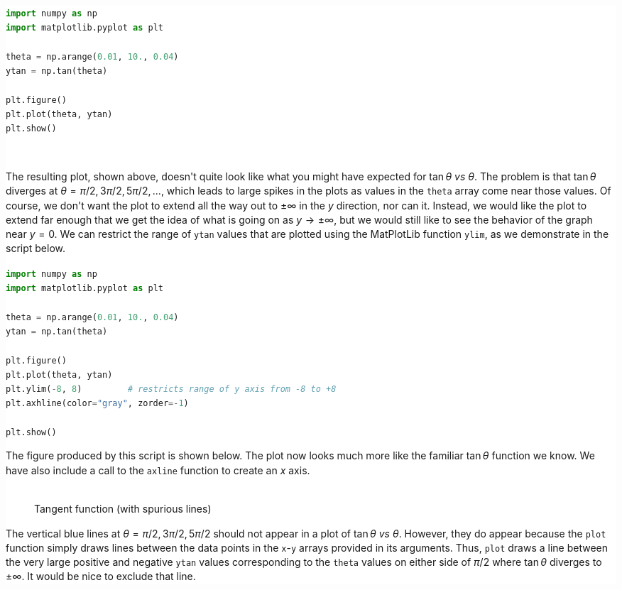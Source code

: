 ``` python
import numpy as np
import matplotlib.pyplot as plt

theta = np.arange(0.01, 10., 0.04)
ytan = np.tan(theta)

plt.figure()
plt.plot(theta, ytan)
plt.show()
```

<figure>
<img src="attachment:plotLimits1.png" class="align-center" alt="" />
</figure>

The resulting plot, shown above, doesn't quite look like what you might
have expected for $\tan\theta$ *vs* $\theta$. The problem is that
$\tan\theta$ diverges at $\theta = \pi/2, 3\pi/2, 5\pi/2, ...$, which
leads to large spikes in the plots as values in the `theta` array come
near those values. Of course, we don't want the plot to extend all the
way out to $\pm\infty$ in the $y$ direction, nor can it. Instead, we
would like the plot to extend far enough that we get the idea of what is
going on as $y\rightarrow\pm\infty$, but we would still like to see the
behavior of the graph near $y=0$. We can restrict the range of `ytan`
values that are plotted using the MatPlotLib function `ylim`, as we
demonstrate in the script below.

``` python
import numpy as np
import matplotlib.pyplot as plt

theta = np.arange(0.01, 10., 0.04)
ytan = np.tan(theta)

plt.figure()
plt.plot(theta, ytan)
plt.ylim(-8, 8)         # restricts range of y axis from -8 to +8
plt.axhline(color="gray", zorder=-1)

plt.show()
```

The figure produced by this script is shown below. The plot now looks
much more like the familiar $\tan\theta$ function we know. We have also
include a call to the `axline` function to create an $x$ axis.

<figure>
<img src="attachment:plotLimits2.png" class="align-center" alt="" /><figcaption>Tangent function (with spurious lines)</figcaption>
</figure>

The vertical blue lines at $\theta = \pi/2, 3\pi/2, 5\pi/2$ should not
appear in a plot of $\tan\theta$ *vs* $\theta$. However, they do appear
because the `plot` function simply draws lines between the data points
in the `x`-`y` arrays provided in its arguments. Thus, `plot` draws a
line between the very large positive and negative `ytan` values
corresponding to the `theta` values on either side of $\pi/2$ where
$\tan\theta$ diverges to $\pm\infty$. It would be nice to exclude that
line.
